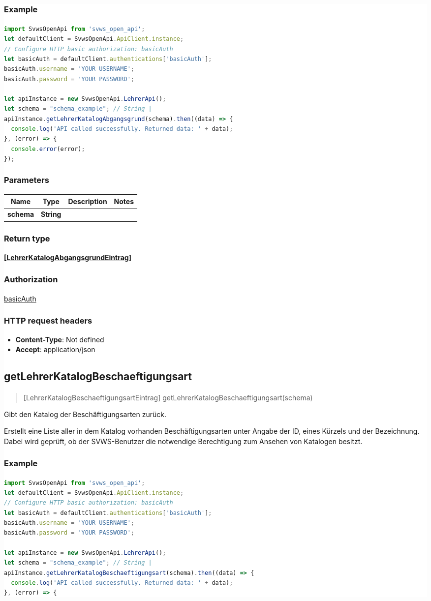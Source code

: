 ### Example

```javascript
import SvwsOpenApi from 'svws_open_api';
let defaultClient = SvwsOpenApi.ApiClient.instance;
// Configure HTTP basic authorization: basicAuth
let basicAuth = defaultClient.authentications['basicAuth'];
basicAuth.username = 'YOUR USERNAME';
basicAuth.password = 'YOUR PASSWORD';

let apiInstance = new SvwsOpenApi.LehrerApi();
let schema = "schema_example"; // String | 
apiInstance.getLehrerKatalogAbgangsgrund(schema).then((data) => {
  console.log('API called successfully. Returned data: ' + data);
}, (error) => {
  console.error(error);
});

```

### Parameters


Name | Type | Description  | Notes
------------- | ------------- | ------------- | -------------
 **schema** | **String**|  | 

### Return type

[**[LehrerKatalogAbgangsgrundEintrag]**](LehrerKatalogAbgangsgrundEintrag.md)

### Authorization

[basicAuth](../README.md#basicAuth)

### HTTP request headers

- **Content-Type**: Not defined
- **Accept**: application/json


## getLehrerKatalogBeschaeftigungsart

> [LehrerKatalogBeschaeftigungsartEintrag] getLehrerKatalogBeschaeftigungsart(schema)

Gibt den Katalog der Beschäftigungsarten zurück.

Erstellt eine Liste aller in dem Katalog vorhanden Beschäftigungsarten unter Angabe der ID, eines Kürzels und der Bezeichnung. Dabei wird geprüft, ob der SVWS-Benutzer die notwendige Berechtigung zum Ansehen von Katalogen besitzt.

### Example

```javascript
import SvwsOpenApi from 'svws_open_api';
let defaultClient = SvwsOpenApi.ApiClient.instance;
// Configure HTTP basic authorization: basicAuth
let basicAuth = defaultClient.authentications['basicAuth'];
basicAuth.username = 'YOUR USERNAME';
basicAuth.password = 'YOUR PASSWORD';

let apiInstance = new SvwsOpenApi.LehrerApi();
let schema = "schema_example"; // String | 
apiInstance.getLehrerKatalogBeschaeftigungsart(schema).then((data) => {
  console.log('API called successfully. Returned data: ' + data);
}, (error) => {
```